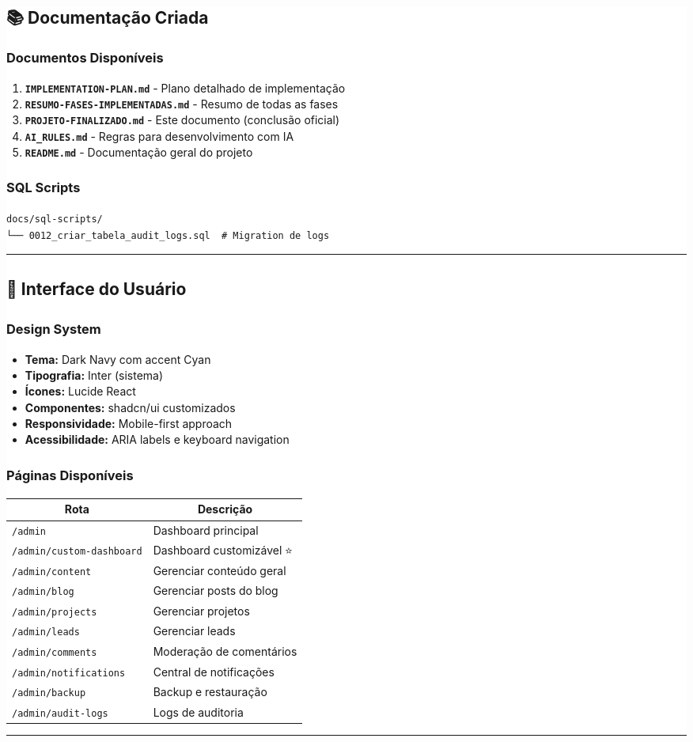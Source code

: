
## 📚 Documentação Criada

### Documentos Disponíveis

1. **`IMPLEMENTATION-PLAN.md`** - Plano detalhado de implementação
2. **`RESUMO-FASES-IMPLEMENTADAS.md`** - Resumo de todas as fases
3. **`PROJETO-FINALIZADO.md`** - Este documento (conclusão oficial)
4. **`AI_RULES.md`** - Regras para desenvolvimento com IA
5. **`README.md`** - Documentação geral do projeto

### SQL Scripts

```
docs/sql-scripts/
└── 0012_criar_tabela_audit_logs.sql  # Migration de logs
```

---

## 🎨 Interface do Usuário

### Design System

- **Tema:** Dark Navy com accent Cyan
- **Tipografia:** Inter (sistema)
- **Ícones:** Lucide React
- **Componentes:** shadcn/ui customizados
- **Responsividade:** Mobile-first approach
- **Acessibilidade:** ARIA labels e keyboard navigation

### Páginas Disponíveis

| Rota                      | Descrição                 |
| ------------------------- | ------------------------- |
| `/admin`                  | Dashboard principal       |
| `/admin/custom-dashboard` | Dashboard customizável ⭐ |
| `/admin/content`          | Gerenciar conteúdo geral  |
| `/admin/blog`             | Gerenciar posts do blog   |
| `/admin/projects`         | Gerenciar projetos        |
| `/admin/leads`            | Gerenciar leads           |
| `/admin/comments`         | Moderação de comentários  |
| `/admin/notifications`    | Central de notificações   |
| `/admin/backup`           | Backup e restauração      |
| `/admin/audit-logs`       | Logs de auditoria         |

---
